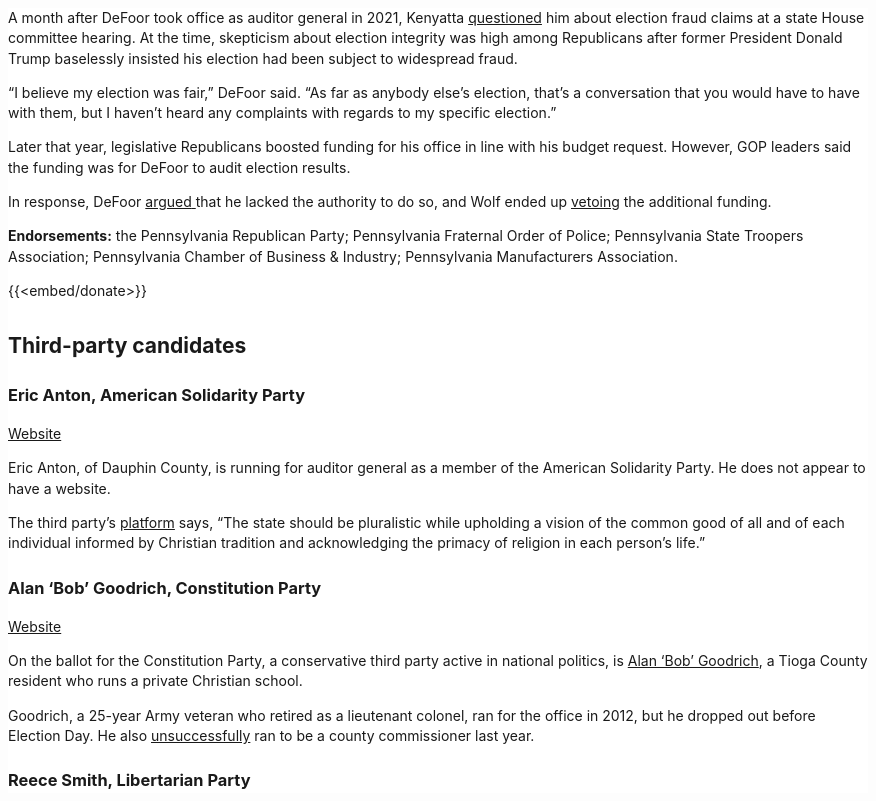 A month after DeFoor took office as auditor general in 2021, Kenyatta <a href="https://www.spotlightpa.org/news/2021/02/timothy-defoor-auditor-general-2020-election-fair-questions/">questioned</a> him about election fraud claims at a state House committee hearing. At the time, skepticism about election integrity was high among Republicans after former President Donald Trump baselessly insisted his election had been subject to widespread fraud.

“I believe my election was fair,” DeFoor said. “As far as anybody else’s election, that’s a conversation that you would have to have with them, but I haven’t heard any complaints with regards to my specific election.”

Later that year, legislative Republicans boosted funding for his office in line with his budget request. However, GOP leaders said the funding was for DeFoor to audit election results.

In response, DeFoor <a href="https://web.archive.org/20240116142625/https://penncapital-star.com/election-2020/gop-legislature-says-it-funded-election-audits-wolf-auditor-general-defoor-disagree/">argued</a><u> </u>that he lacked the authority to do so, and Wolf ended up <a href="https://web.archive.org/20240121182427/https://www.thecentersquare.com/pennsylvania/article_ab150b84-d9e8-11eb-a03b-03ca685c7e76.html">vetoing</a> the additional funding.

<strong>Endorsements:</strong> the Pennsylvania Republican Party; Pennsylvania Fraternal Order of Police; Pennsylvania State Troopers Association; Pennsylvania Chamber of Business &amp; Industry; Pennsylvania Manufacturers Association.

{{<embed/donate>}}

<h2 id="spl-heading-5">Third-party candidates</h2>

<h3 id="spl-heading-6">Eric Anton, American Solidarity Party</h3>

<a href="https://web.archive.org/20240126064206/https://www.solidarity-party.org/elected-officials-candidates">Website</a>

Eric Anton, of Dauphin County, is running for auditor general as a member of the American Solidarity Party. He does not appear to have a website.

The third party’s <a href="https://web.archive.org/20240104192207/https://www.solidarity-party.org/platform">platform</a> says, “The state should be pluralistic while upholding a vision of the common good of all and of each individual informed by Christian tradition and acknowledging the primacy of religion in each person’s life.”

<h3 id="spl-heading-7">Alan ‘Bob’ Goodrich, Constitution Party</h3>

<a href="https://web.archive.org/20240126135155/https://www.constitutionpartypa.com/">Website</a>

On the ballot for the Constitution Party, a conservative third party active in national politics, is <a href="https://web.archive.org/20240909210542/https://www.tiogapublishing.com/free_press_courier/news/local/meet-the-candidate-bob-goodrich-lives-life-of-service-to-god-country/article_157fe226-5716-11ee-a7c0-132d06a30b6b.html">Alan ‘Bob’ Goodrich</a>, a Tioga County resident who runs a private Christian school.

Goodrich, a 25-year Army veteran who retired as a lieutenant colonel, ran for the office in 2012, but he dropped out before Election Day. He also <a href="https://web.archive.org/20240909210530/https://www.tiogapublishing.com/the_wellsboro_mansfield_gazette/community/third-party-candidate-will-run-for-county-commissioner/article_5e3ccd5e-34bf-11ee-be1a-8b9a4b329f76.html">unsuccessfully</a> ran to be a county commissioner last year.

<h3 id="spl-heading-8">Reece Smith, Libertarian Party</h3>
